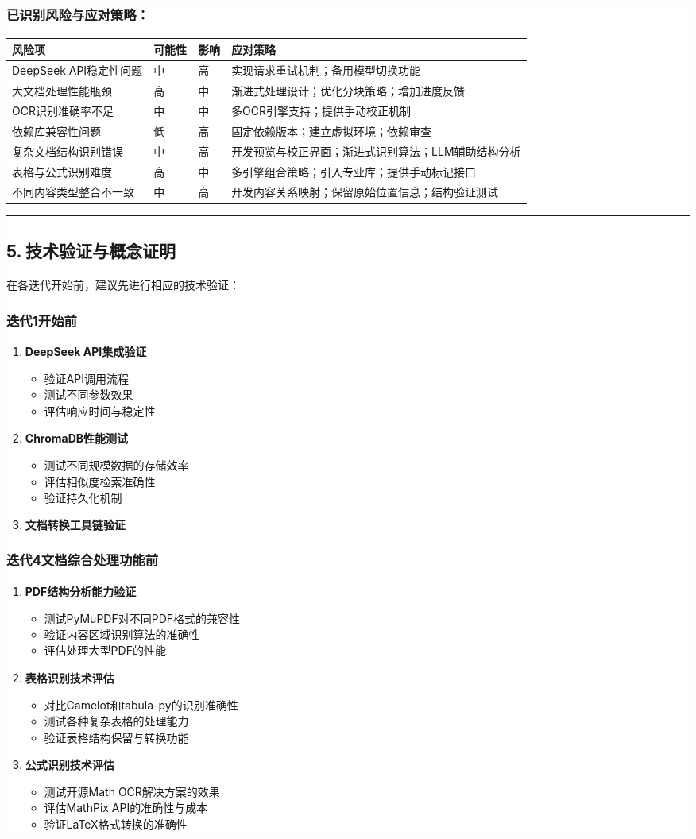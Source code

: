 ### 已识别风险与应对策略：

| 风险项 | 可能性 | 影响 | 应对策略 |
|:-----|:-----|:-----|:-----|
| DeepSeek API稳定性问题 | 中 | 高 | 实现请求重试机制；备用模型切换功能 |
| 大文档处理性能瓶颈 | 高 | 中 | 渐进式处理设计；优化分块策略；增加进度反馈 |
| OCR识别准确率不足 | 中 | 中 | 多OCR引擎支持；提供手动校正机制 |
| 依赖库兼容性问题 | 低 | 高 | 固定依赖版本；建立虚拟环境；依赖审查 |
| 复杂文档结构识别错误 | 中 | 高 | 开发预览与校正界面；渐进式识别算法；LLM辅助结构分析 |
| 表格与公式识别难度 | 高 | 中 | 多引擎组合策略；引入专业库；提供手动标记接口 |
| 不同内容类型整合不一致 | 中 | 高 | 开发内容关系映射；保留原始位置信息；结构验证测试 |

---

## 5. 技术验证与概念证明

在各迭代开始前，建议先进行相应的技术验证：

### 迭代1开始前

1. **DeepSeek API集成验证**
   - 验证API调用流程
   - 测试不同参数效果
   - 评估响应时间与稳定性

2. **ChromaDB性能测试**
   - 测试不同规模数据的存储效率
   - 评估相似度检索准确性
   - 验证持久化机制

3. **文档转换工具链验证**

### 迭代4文档综合处理功能前

1. **PDF结构分析能力验证**
   - 测试PyMuPDF对不同PDF格式的兼容性
   - 验证内容区域识别算法的准确性
   - 评估处理大型PDF的性能

2. **表格识别技术评估**
   - 对比Camelot和tabula-py的识别准确性
   - 测试各种复杂表格的处理能力
   - 验证表格结构保留与转换功能

3. **公式识别技术评估**
   - 测试开源Math OCR解决方案的效果
   - 评估MathPix API的准确性与成本
   - 验证LaTeX格式转换的准确性
